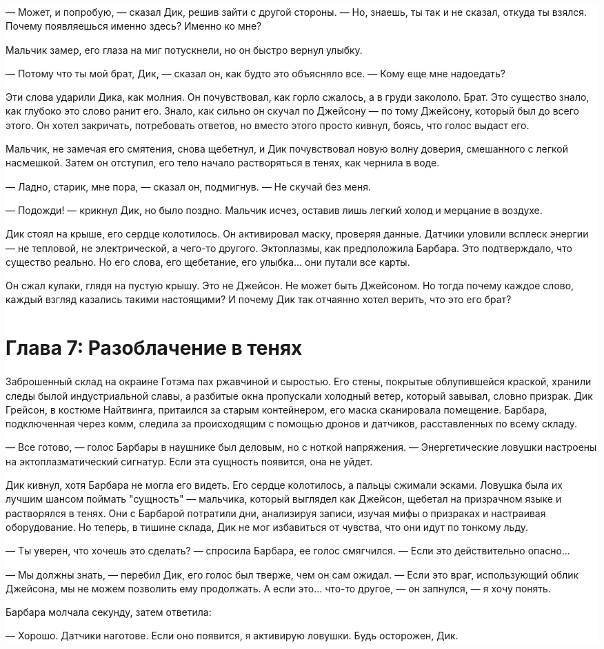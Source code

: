 — Может, и попробую, — сказал Дик, решив зайти с другой стороны. — Но, знаешь, ты так и не сказал, откуда ты взялся. Почему появляешься именно здесь? Именно ко мне?

Мальчик замер, его глаза на миг потускнели, но он быстро вернул улыбку.

— Потому что ты мой брат, Дик, — сказал он, как будто это объясняло все. — Кому еще мне надоедать?

Эти слова ударили Дика, как молния. Он почувствовал, как горло сжалось, а в груди закололо. Брат. Это существо знало, как глубоко это слово ранит его. Знало, как сильно он скучал по Джейсону — по тому Джейсону, который был до всего этого. Он хотел закричать, потребовать ответов, но вместо этого просто кивнул, боясь, что голос выдаст его.

Мальчик, не замечая его смятения, снова щебетнул, и Дик почувствовал новую волну доверия, смешанного с легкой насмешкой. Затем он отступил, его тело начало растворяться в тенях, как чернила в воде.

— Ладно, старик, мне пора, — сказал он, подмигнув. — Не скучай без меня.

— Подожди! — крикнул Дик, но было поздно. Мальчик исчез, оставив лишь легкий холод и мерцание в воздухе.

Дик стоял на крыше, его сердце колотилось. Он активировал маску, проверяя данные. Датчики уловили всплеск энергии — не тепловой, не электрической, а чего-то другого. Эктоплазмы, как предположила Барбара. Это подтверждало, что существо реально. Но его слова, его щебетание, его улыбка... они путали все карты.

Он сжал кулаки, глядя на пустую крышу. Это не Джейсон. Не может быть Джейсоном. Но тогда почему каждое слово, каждый взгляд казались такими настоящими? И почему Дик так отчаянно хотел верить, что это его брат?



# Глава 7: Разоблачение в тенях

Заброшенный склад на окраине Готэма пах ржавчиной и сыростью. Его стены, покрытые облупившейся краской, хранили следы былой индустриальной славы, а разбитые окна пропускали холодный ветер, который завывал, словно призрак. Дик Грейсон, в костюме Найтвинга, притаился за старым контейнером, его маска сканировала помещение. Барбара, подключенная через комм, следила за происходящим с помощью дронов и датчиков, расставленных по всему складу.

— Все готово, — голос Барбары в наушнике был деловым, но с ноткой напряжения. — Энергетические ловушки настроены на эктоплазматический сигнатур. Если эта сущность появится, она не уйдет.

Дик кивнул, хотя Барбара не могла его видеть. Его сердце колотилось, а пальцы сжимали эсками. Ловушка была их лучшим шансом поймать "сущность" — мальчика, который выглядел как Джейсон, щебетал на призрачном языке и растворялся в тенях. Они с Барбарой потратили дни, анализируя записи, изучая мифы о призраках и настраивая оборудование. Но теперь, в тишине склада, Дик не мог избавиться от чувства, что они идут по тонкому льду.

— Ты уверен, что хочешь это сделать? — спросила Барбара, ее голос смягчился. — Если это действительно опасно...

— Мы должны знать, — перебил Дик, его голос был тверже, чем он сам ожидал. — Если это враг, использующий облик Джейсона, мы не можем позволить ему продолжать. А если это... что-то другое, — он запнулся, — я хочу понять.

Барбара молчала секунду, затем ответила:

— Хорошо. Датчики наготове. Если оно появится, я активирую ловушки. Будь осторожен, Дик.
